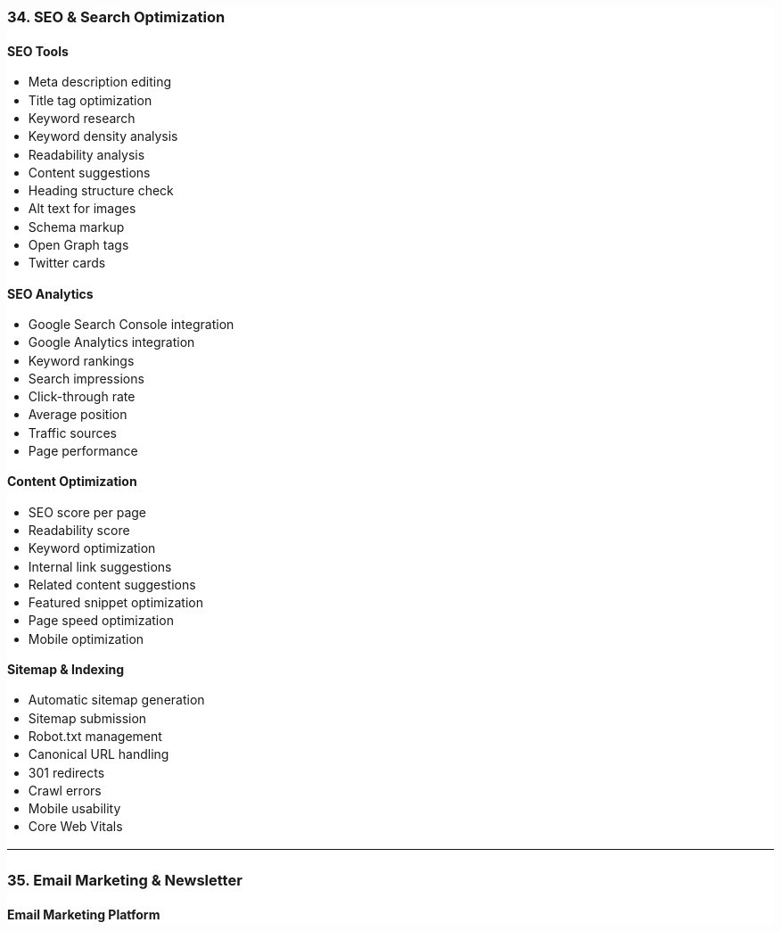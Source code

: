 ### 34. SEO & Search Optimization

**SEO Tools**

- Meta description editing
- Title tag optimization
- Keyword research
- Keyword density analysis
- Readability analysis
- Content suggestions
- Heading structure check
- Alt text for images
- Schema markup
- Open Graph tags
- Twitter cards

**SEO Analytics**

- Google Search Console integration
- Google Analytics integration
- Keyword rankings
- Search impressions
- Click-through rate
- Average position
- Traffic sources
- Page performance

**Content Optimization**

- SEO score per page
- Readability score
- Keyword optimization
- Internal link suggestions
- Related content suggestions
- Featured snippet optimization
- Page speed optimization
- Mobile optimization

**Sitemap & Indexing**

- Automatic sitemap generation
- Sitemap submission
- Robot.txt management
- Canonical URL handling
- 301 redirects
- Crawl errors
- Mobile usability
- Core Web Vitals

---

### 35. Email Marketing & Newsletter

**Email Marketing Platform**

